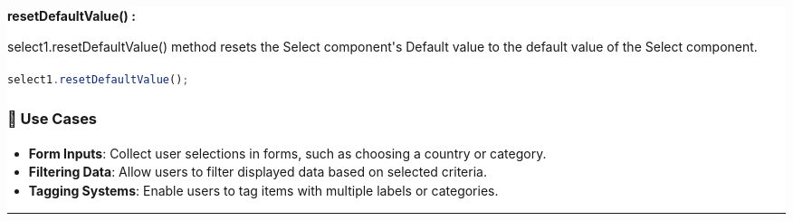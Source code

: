 **resetDefaultValue() :**&#x20;

select1.resetDefaultValue()  method resets the Select component's Default value to the default value of the Select component.

```javascript
select1.resetDefaultValue();
```

### 📌 Use Cases

* **Form Inputs**: Collect user selections in forms, such as choosing a country or category.
* **Filtering Data**: Allow users to filter displayed data based on selected criteria.
* **Tagging Systems**: Enable users to tag items with multiple labels or categories.

***
